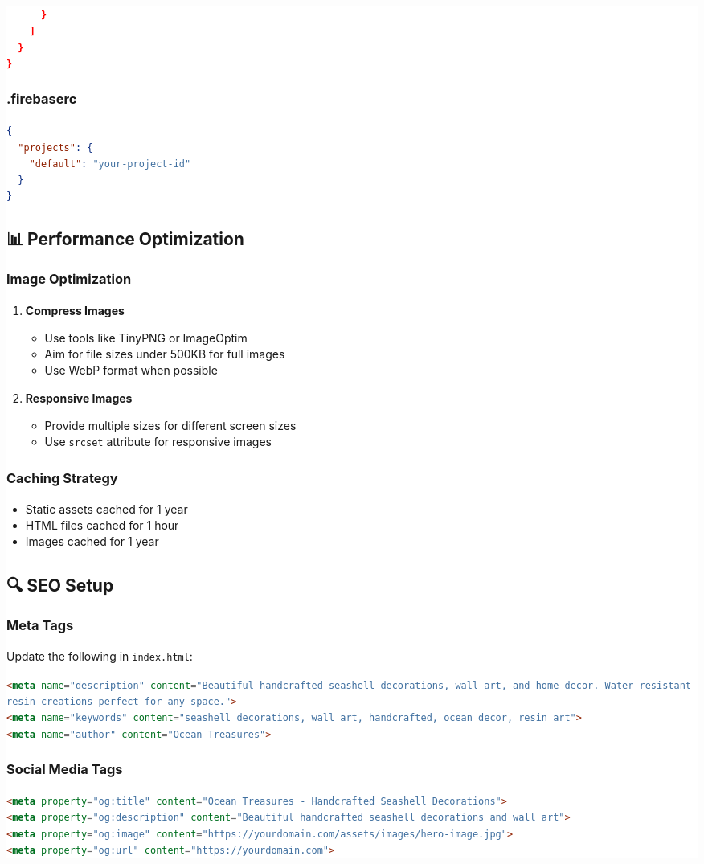 ```json
      }
    ]
  }
}
```

### .firebaserc
```json
{
  "projects": {
    "default": "your-project-id"
  }
}
```

## 📊 Performance Optimization

### Image Optimization
1. **Compress Images**
   - Use tools like TinyPNG or ImageOptim
   - Aim for file sizes under 500KB for full images
   - Use WebP format when possible

2. **Responsive Images**
   - Provide multiple sizes for different screen sizes
   - Use `srcset` attribute for responsive images

### Caching Strategy
- Static assets cached for 1 year
- HTML files cached for 1 hour
- Images cached for 1 year

## 🔍 SEO Setup

### Meta Tags
Update the following in `index.html`:
```html
<meta name="description" content="Beautiful handcrafted seashell decorations, wall art, and home decor. Water-resistant resin creations perfect for any space.">
<meta name="keywords" content="seashell decorations, wall art, handcrafted, ocean decor, resin art">
<meta name="author" content="Ocean Treasures">
```

### Social Media Tags
```html
<meta property="og:title" content="Ocean Treasures - Handcrafted Seashell Decorations">
<meta property="og:description" content="Beautiful handcrafted seashell decorations and wall art">
<meta property="og:image" content="https://yourdomain.com/assets/images/hero-image.jpg">
<meta property="og:url" content="https://yourdomain.com">
```

